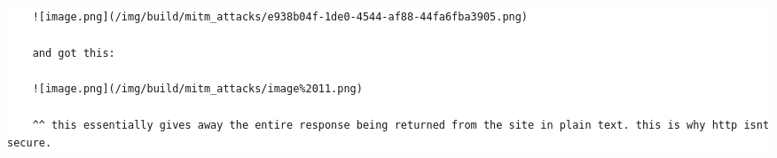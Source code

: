        ![image.png](/img/build/mitm_attacks/e938b04f-1de0-4544-af88-44fa6fba3905.png)
        
        and got this:
        
        ![image.png](/img/build/mitm_attacks/image%2011.png)
        
        ^^ this essentially gives away the entire response being returned from the site in plain text. this is why http isnt secure.
        